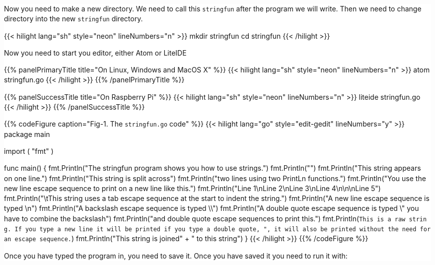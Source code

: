 Now you need to make a new directory. We need to call this `stringfun` after the
program we will write. Then we need to change directory into the new `stringfun`
directory.

{{< hilight lang="sh" style="neon" lineNumbers="n" >}}
mkdir stringfun
cd stringfun
{{< /hilight >}}

Now you need to start you editor, either Atom or LiteIDE

{{% panelPrimaryTitle title="On Linux, Windows and MacOS X" %}}
{{< hilight lang="sh" style="neon" lineNumbers="n" >}}
atom stringfun.go
{{< /hilight >}}
{{% /panelPrimaryTitle %}}

{{% panelSuccessTitle title="On Raspberry Pi" %}}
{{< hilight lang="sh" style="neon" lineNumbers="n" >}}
liteide stringfun.go
{{< /hilight >}}
{{% /panelSuccessTitle %}}

{{% codeFigure caption="Fig-1. The `stringfun.go` code" %}}
{{< hilight lang="go" style="edit-gedit" lineNumbers="y" >}}
package main

import (
	"fmt"
)

func main() {
	fmt.Println("The stringfun program shows you how to use strings.")
	fmt.Println("")
	fmt.Println("This string appears on one line.")
	fmt.Println("This string is split across")
	fmt.Println("two lines using two PrintLn functions.")
	fmt.Println("You use the new line escape sequence to print on a new line like this.")
	fmt.Println("Line 1\nLine 2\nLine 3\nLine 4\n\n\nLine 5")
	fmt.Println("\tThis string uses a tab escape sequence at the start to indent the string.")
	fmt.Println("A new line escape sequence is typed \\n")
	fmt.Println("A backslash escape sequence is typed \\\\")
	fmt.Println("A double quote escape sequence is typed \\\" you have to combine the backslash")
	fmt.Println("and double quote escape sequences to print this.")
	fmt.Println(`This is a raw string.
If you type a new line it will be printed
if you type a double quote, ", it will also be printed
without the need for an escape sequence.`)
fmt.Println("This string is joined" + " to this string")
}
{{< /hilight >}}
{{% /codeFigure %}}

Once you have typed the program in, you need to save it. Once you have saved it
you need to run it with:
